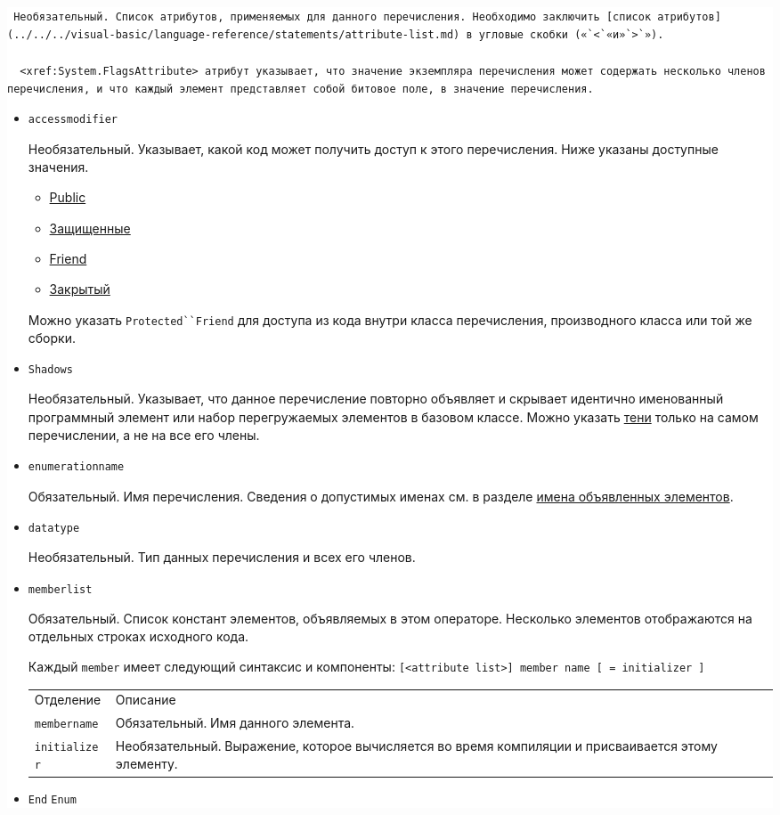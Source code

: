      Необязательный. Список атрибутов, применяемых для данного перечисления. Необходимо заключить [список атрибутов](../../../visual-basic/language-reference/statements/attribute-list.md) в угловые скобки («`<`«и»`>`»).  
  
      <xref:System.FlagsAttribute> атрибут указывает, что значение экземпляра перечисления может содержать несколько членов перечисления, и что каждый элемент представляет собой битовое поле, в значение перечисления.  
  
-   `accessmodifier`  
  
     Необязательный. Указывает, какой код может получить доступ к этого перечисления. Ниже указаны доступные значения.  
  
    -   [Public](../../../visual-basic/language-reference/modifiers/public.md)  
  
    -   [Защищенные](../../../visual-basic/language-reference/modifiers/protected.md)  
  
    -   [Friend](../../../visual-basic/language-reference/modifiers/friend.md)  
  
    -   [Закрытый](../../../visual-basic/language-reference/modifiers/private.md)  
  
     Можно указать `Protected``Friend` для доступа из кода внутри класса перечисления, производного класса или той же сборки.  
  
-   `Shadows`  
  
     Необязательный. Указывает, что данное перечисление повторно объявляет и скрывает идентично именованный программный элемент или набор перегружаемых элементов в базовом классе. Можно указать [тени](../../../visual-basic/language-reference/modifiers/shadows.md) только на самом перечислении, а не на все его члены.  
  
-   `enumerationname`  
  
     Обязательный. Имя перечисления. Сведения о допустимых именах см. в разделе [имена объявленных элементов](../../../visual-basic/programming-guide/language-features/declared-elements/declared-element-names.md).  
  
-   `datatype`  
  
     Необязательный. Тип данных перечисления и всех его членов.  
  
-   `memberlist`  
  
     Обязательный. Список констант элементов, объявляемых в этом операторе. Несколько элементов отображаются на отдельных строках исходного кода.  
  
     Каждый `member` имеет следующий синтаксис и компоненты: `[<attribute list>] member name [ = initializer ]`  
  
    |||  
    |-|-|  
    |Отделение|Описание|  
    |`membername`|Обязательный. Имя данного элемента.|  
    |`initializer`|Необязательный. Выражение, которое вычисляется во время компиляции и присваивается этому элементу.|  
  
-   `End` `Enum`  
  